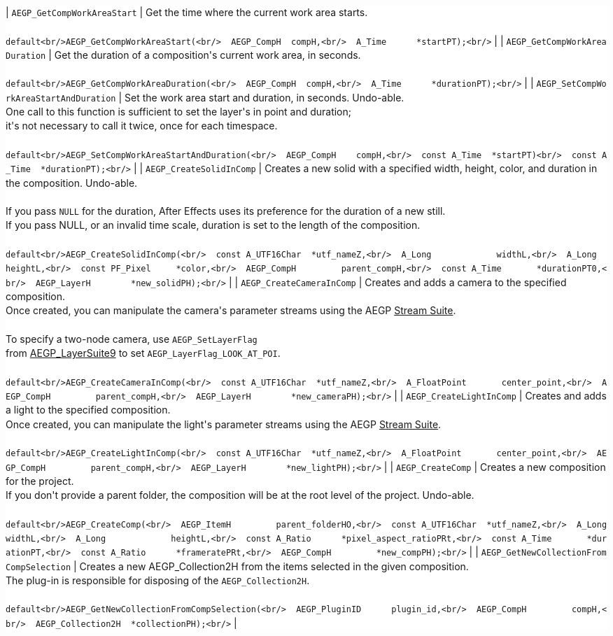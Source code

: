 | `AEGP_GetCompWorkAreaStart`                 | Get the time where the current work area starts.<br/><br/>```default<br/>AEGP_GetCompWorkAreaStart(<br/>  AEGP_CompH  compH,<br/>  A_Time      *startPT);<br/>```                                                                                                                                                                                                                                                                                                                                                                                                                                                                                |
| `AEGP_GetCompWorkAreaDuration`              | Get the duration of a composition's current work area, in seconds.<br/><br/>```default<br/>AEGP_GetCompWorkAreaDuration(<br/>  AEGP_CompH  compH,<br/>  A_Time      *durationPT);<br/>```                                                                                                                                                                                                                                                                                                                                                                                                                                                        |
| `AEGP_SetCompWorkAreaStartAndDuration`      | Set the work area start and duration, in seconds. Undo-able.<br/>One call to this function is sufficient to set the layer's in point and duration;<br/>it's not necessary to call it twice, once for each timespace.<br/><br/>```default<br/>AEGP_SetCompWorkAreaStartAndDuration(<br/>  AEGP_CompH    compH,<br/>  const A_Time  *startPT)<br/>  const A_Time  *durationPT);<br/>```                                                                                                                                                                                                                                                            |
| `AEGP_CreateSolidInComp`                    | Creates a new solid with a specified width, height, color, and duration in the composition. Undo-able.<br/><br/>If you pass `NULL` for the duration, After Effects uses its preference for the duration of a new still.<br/>If you pass NULL, or an invalid time scale, duration is set to the length of the composition.<br/><br/>```default<br/>AEGP_CreateSolidInComp(<br/>  const A_UTF16Char  *utf_nameZ,<br/>  A_Long             widthL,<br/>  A_Long             heightL,<br/>  const PF_Pixel     *color,<br/>  AEGP_CompH         parent_compH,<br/>  const A_Time       *durationPT0,<br/>  AEGP_LayerH        *new_solidPH);<br/>``` |
| `AEGP_CreateCameraInComp`                   | Creates and adds a camera to the specified composition.<br/>Once created, you can manipulate the camera's parameter streams using the AEGP [Stream Suite](#stream-suite).<br/><br/>To specify a two-node camera, use `AEGP_SetLayerFlag`<br/>from [AEGP_LayerSuite9](#aegp_layersuite9) to set `AEGP_LayerFlag_LOOK_AT_POI`.<br/><br/>```default<br/>AEGP_CreateCameraInComp(<br/>  const A_UTF16Char  *utf_nameZ,<br/>  A_FloatPoint       center_point,<br/>  AEGP_CompH         parent_compH,<br/>  AEGP_LayerH        *new_cameraPH);<br/>```                                                             |
| `AEGP_CreateLightInComp`                    | Creates and adds a light to the specified composition.<br/>Once created, you can manipulate the light's parameter streams using the AEGP [Stream Suite](#stream-suite).<br/><br/>```default<br/>AEGP_CreateLightInComp(<br/>  const A_UTF16Char  *utf_nameZ,<br/>  A_FloatPoint       center_point,<br/>  AEGP_CompH         parent_compH,<br/>  AEGP_LayerH        *new_lightPH);<br/>```                                                                                                                                                                                                                                     |
| `AEGP_CreateComp`                           | Creates a new composition for the project.<br/>If you don't provide a parent folder, the composition will be at the root level of the project. Undo-able.<br/><br/>```default<br/>AEGP_CreateComp(<br/>  AEGP_ItemH         parent_folderHO,<br/>  const A_UTF16Char  *utf_nameZ,<br/>  A_Long             widthL,<br/>  A_Long             heightL,<br/>  const A_Ratio      *pixel_aspect_ratioPRt,<br/>  const A_Time       *durationPT,<br/>  const A_Ratio      *frameratePRt,<br/>  AEGP_CompH         *new_compPH);<br/>```                                                                                                               |
| `AEGP_GetNewCollectionFromCompSelection`    | Creates a new AEGP_Collection2H from the items selected in the given composition.<br/>The plug-in is responsible for disposing of the `AEGP_Collection2H`.<br/><br/>```default<br/>AEGP_GetNewCollectionFromCompSelection(<br/>  AEGP_PluginID      plugin_id,<br/>  AEGP_CompH         compH,<br/>  AEGP_Collection2H  *collectionPH);<br/>```                                                                                                                                                                                                                                                                                                  |
